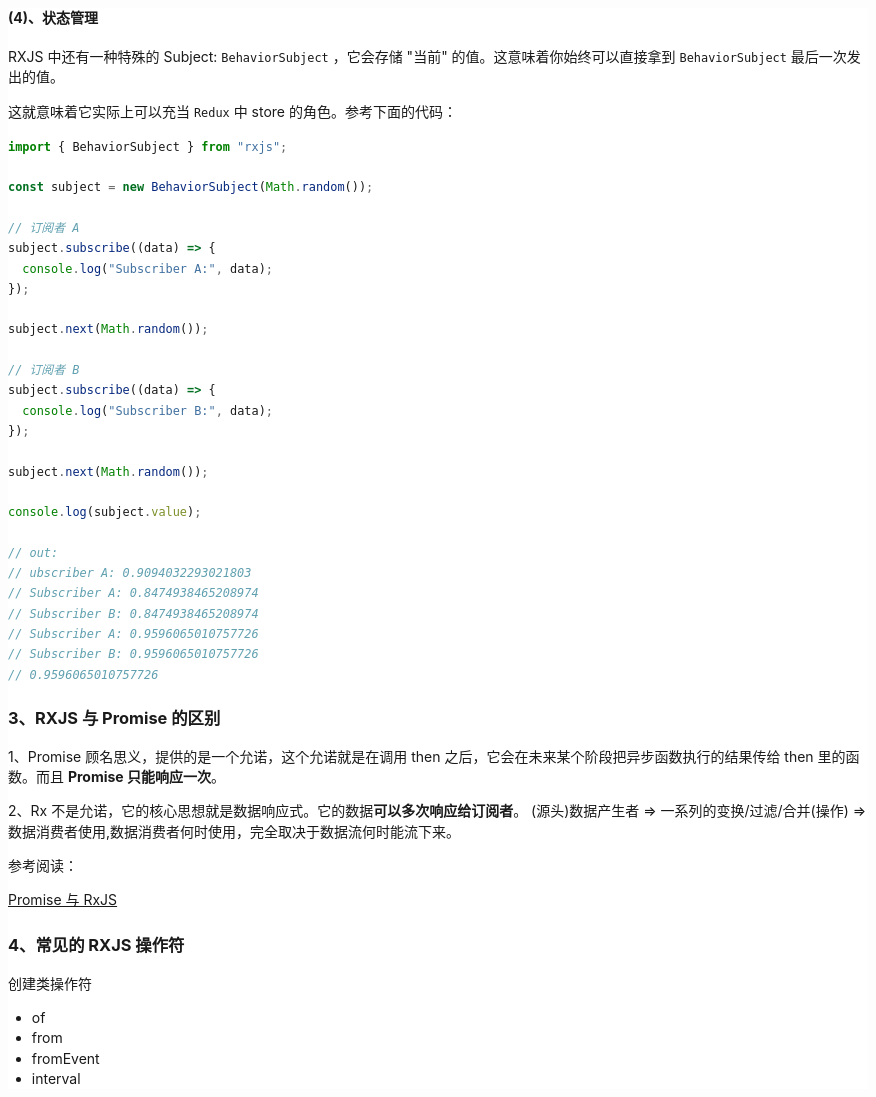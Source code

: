 #### (4)、状态管理

RXJS 中还有一种特殊的 Subject: `BehaviorSubject` ，它会存储 "当前" 的值。这意味着你始终可以直接拿到 `BehaviorSubject` 最后一次发出的值。

这就意味着它实际上可以充当 `Redux` 中 store 的角色。参考下面的代码：

```ts
import { BehaviorSubject } from "rxjs";

const subject = new BehaviorSubject(Math.random());

// 订阅者 A
subject.subscribe((data) => {
  console.log("Subscriber A:", data);
});

subject.next(Math.random());

// 订阅者 B
subject.subscribe((data) => {
  console.log("Subscriber B:", data);
});

subject.next(Math.random());

console.log(subject.value);

// out:
// ubscriber A: 0.9094032293021803
// Subscriber A: 0.8474938465208974
// Subscriber B: 0.8474938465208974
// Subscriber A: 0.9596065010757726
// Subscriber B: 0.9596065010757726
// 0.9596065010757726
```

### 3、RXJS 与 Promise 的区别

1、Promise 顾名思义，提供的是一个允诺，这个允诺就是在调用 then 之后，它会在未来某个阶段把异步函数执行的结果传给 then 里的函数。而且 **Promise 只能响应一次**。

2、Rx 不是允诺，它的核心思想就是数据响应式。它的数据**可以多次响应给订阅者**。
(源头)数据产生者 => 一系列的变换/过滤/合并(操作) => 数据消费者使用,数据消费者何时使用，完全取决于数据流何时能流下来。

参考阅读：

[Promise 与 RxJS](https://cloud.tencent.com/developer/article/1625600)

### 4、常见的 RXJS 操作符

创建类操作符

- of
- from
- fromEvent
- interval
